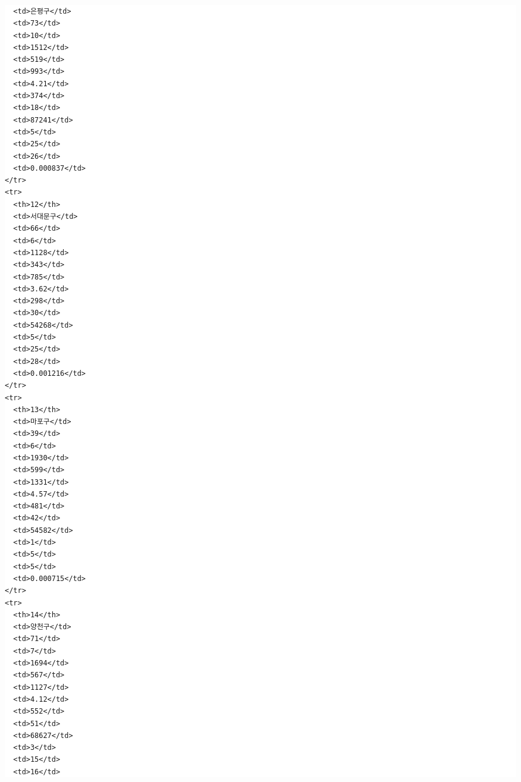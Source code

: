       <td>은평구</td>
      <td>73</td>
      <td>10</td>
      <td>1512</td>
      <td>519</td>
      <td>993</td>
      <td>4.21</td>
      <td>374</td>
      <td>18</td>
      <td>87241</td>
      <td>5</td>
      <td>25</td>
      <td>26</td>
      <td>0.000837</td>
    </tr>
    <tr>
      <th>12</th>
      <td>서대문구</td>
      <td>66</td>
      <td>6</td>
      <td>1128</td>
      <td>343</td>
      <td>785</td>
      <td>3.62</td>
      <td>298</td>
      <td>30</td>
      <td>54268</td>
      <td>5</td>
      <td>25</td>
      <td>28</td>
      <td>0.001216</td>
    </tr>
    <tr>
      <th>13</th>
      <td>마포구</td>
      <td>39</td>
      <td>6</td>
      <td>1930</td>
      <td>599</td>
      <td>1331</td>
      <td>4.57</td>
      <td>481</td>
      <td>42</td>
      <td>54582</td>
      <td>1</td>
      <td>5</td>
      <td>5</td>
      <td>0.000715</td>
    </tr>
    <tr>
      <th>14</th>
      <td>양천구</td>
      <td>71</td>
      <td>7</td>
      <td>1694</td>
      <td>567</td>
      <td>1127</td>
      <td>4.12</td>
      <td>552</td>
      <td>51</td>
      <td>68627</td>
      <td>3</td>
      <td>15</td>
      <td>16</td>